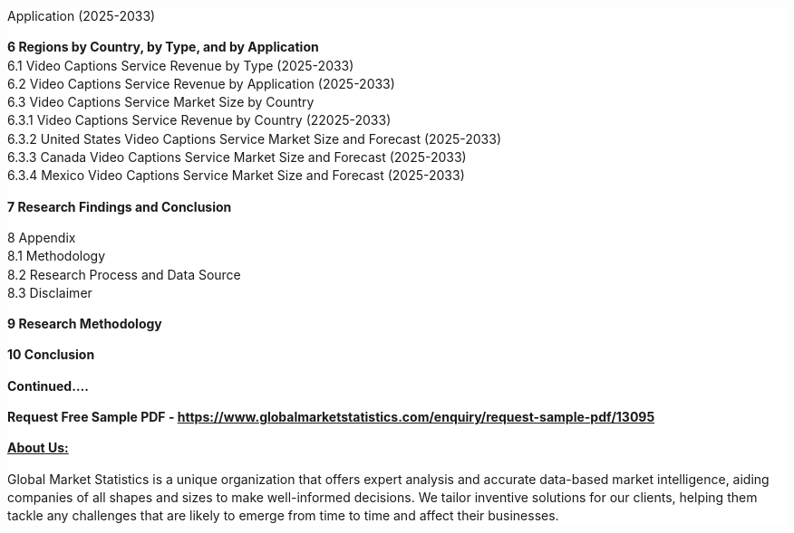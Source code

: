 Application (2025-2033)</p><p><strong>6 Regions by Country, by Type, and by Application</strong><br />6.1 Video Captions Service Revenue by Type (2025-2033)<br />6.2 Video Captions Service Revenue by Application (2025-2033)<br />6.3 Video Captions Service Market Size by Country<br />6.3.1 Video Captions Service Revenue by Country (22025-2033)<br />6.3.2 United States Video Captions Service Market Size and Forecast (2025-2033)<br />6.3.3 Canada Video Captions Service Market Size and Forecast (2025-2033)<br />6.3.4 Mexico Video Captions Service Market Size and Forecast (2025-2033)</p><p><strong>7 Research Findings and Conclusion</strong></p><p>8 Appendix<br />8.1 Methodology<br />8.2 Research Process and Data Source<br />8.3 Disclaimer</p><p><strong>9 Research Methodology</strong></p><p><strong>10 Conclusion</strong></p><p><strong>Continued&hellip;.</strong></p><p><strong>Request Free Sample PDF - <a href="https://www.globalmarketstatistics.com/enquiry/request-sample-pdf/13095?utm_source=MW&amp;utm_medium=Prashant&amp;utm_campaign=MW">https://www.globalmarketstatistics.com/enquiry/request-sample-pdf/13095</a></strong></p><p><strong><u>About Us:</u></strong></p><p>Global Market Statistics is a unique organization that offers expert analysis and accurate data-based market intelligence, aiding companies of all shapes and sizes to make well-informed decisions. We tailor inventive solutions for our clients, helping them tackle any challenges that are likely to emerge from time to time and affect their businesses.</p>
